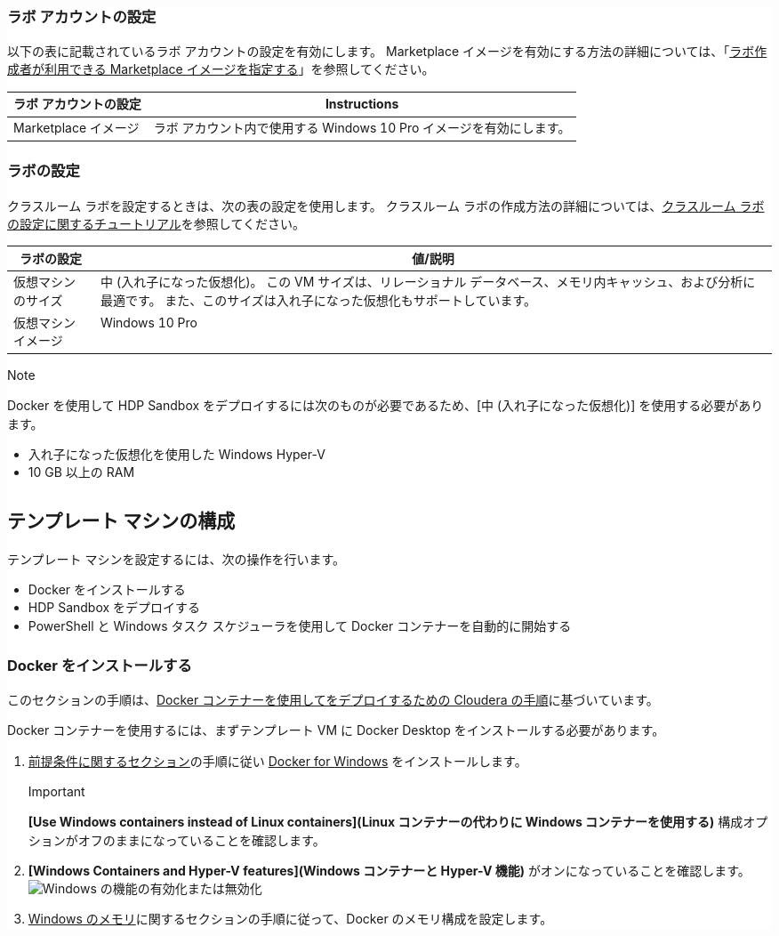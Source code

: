 ### <a name="lab-account-settings"></a>ラボ アカウントの設定

以下の表に記載されているラボ アカウントの設定を有効にします。 Marketplace イメージを有効にする方法の詳細については、「[ラボ作成者が利用できる Marketplace イメージを指定する](https://docs.microsoft.com/azure/lab-services/classroom-labs/specify-marketplace-images)」を参照してください。

| ラボ アカウントの設定 | Instructions |
| ------------------- | ------------ |
|Marketplace イメージ| ラボ アカウント内で使用する Windows 10 Pro イメージを有効にします。|

### <a name="lab-settings"></a>ラボの設定

クラスルーム ラボを設定するときは、次の表の設定を使用します。  クラスルーム ラボの作成方法の詳細については、[クラスルーム ラボの設定に関するチュートリアル](tutorial-setup-classroom-lab.md)を参照してください。

| ラボの設定 | 値/説明 |
| ------------ | ------------------ |
|仮想マシンのサイズ| 中 (入れ子になった仮想化)。 この VM サイズは、リレーショナル データベース、メモリ内キャッシュ、および分析に最適です。  また、このサイズは入れ子になった仮想化もサポートしています。|  
|仮想マシン イメージ| Windows 10 Pro|

> [!NOTE] 
> Docker を使用して HDP Sandbox をデプロイするには次のものが必要であるため、[中 (入れ子になった仮想化)] を使用する必要があります。
>   - 入れ子になった仮想化を使用した Windows Hyper-V
>   - 10 GB 以上の RAM

## <a name="template-machine-configuration"></a>テンプレート マシンの構成

テンプレート マシンを設定するには、次の操作を行います。
- Docker をインストールする
- HDP Sandbox をデプロイする
- PowerShell と Windows タスク スケジューラを使用して Docker コンテナーを自動的に開始する

### <a name="install-docker"></a>Docker をインストールする

このセクションの手順は、[Docker コンテナーを使用してをデプロイするための Cloudera の手順](https://www.cloudera.com/tutorials/sandbox-deployment-and-install-guide/3.html)に基づいています。 

Docker コンテナーを使用するには、まずテンプレート VM に Docker Desktop をインストールする必要があります。

1. [前提条件に関するセクション](https://www.cloudera.com/tutorials/sandbox-deployment-and-install-guide/3.html#prerequisites)の手順に従い [Docker for Windows](https://docs.docker.com/docker-for-windows/install/) をインストールします。 

    > [!IMPORTANT] 
    > **[Use Windows containers instead of Linux containers]\(Linux コンテナーの代わりに Windows コンテナーを使用する\)** 構成オプションがオフのままになっていることを確認します。

1. **[Windows Containers and Hyper-V features]\(Windows コンテナーと Hyper-V 機能\)** がオンになっていることを確認します。
   ![Windows の機能の有効化または無効化](../media/class-type-big-data-analytics/windows-hyperv-features.png)

1. [Windows のメモリ](https://www.cloudera.com/tutorials/sandbox-deployment-and-install-guide/3.html#memory-for-windows)に関するセクションの手順に従って、Docker のメモリ構成を設定します。
